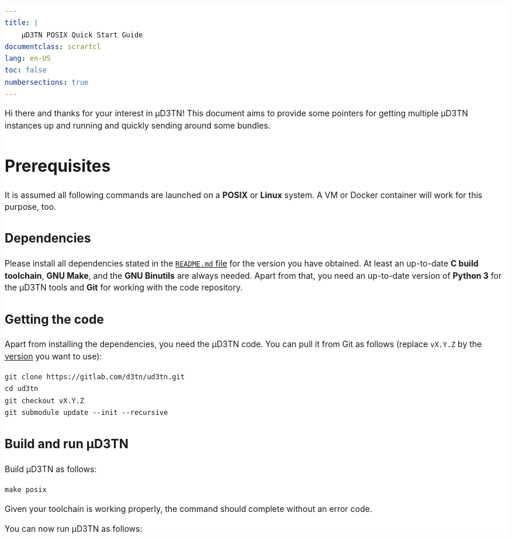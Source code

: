 ```yaml
---
title: |
    µD3TN POSIX Quick Start Guide
documentclass: scrartcl
lang: en-US
toc: false
numbersections: true
---
```


Hi there and thanks for your interest in µD3TN!
This document aims to provide some pointers for getting multiple µD3TN instances up and running and quickly sending around some bundles.

# Prerequisites

It is assumed all following commands are launched on a **POSIX** or **Linux** system.
A VM or Docker container will work for this purpose, too.

## Dependencies

Please install all dependencies stated in the [`README.md` file](https://gitlab.com/d3tn/ud3tn/-/blob/master/README.md) for the version you have obtained.
At least an up-to-date **C build toolchain**, **GNU Make**, and the **GNU Binutils** are always needed.
Apart from that, you need an up-to-date version of **Python 3** for the µD3TN tools and **Git** for working with the code repository.

## Getting the code

Apart from installing the dependencies, you need the µD3TN code. You can pull it from Git as follows (replace `vX.Y.Z` by the [version](https://gitlab.com/d3tn/ud3tn/-/releases) you want to use):

```
git clone https://gitlab.com/d3tn/ud3tn.git
cd ud3tn
git checkout vX.Y.Z
git submodule update --init --recursive
```

## Build and run µD3TN

Build µD3TN as follows:

```
make posix
```

Given your toolchain is working properly, the command should complete without an error code.

You can now run µD3TN as follows:
